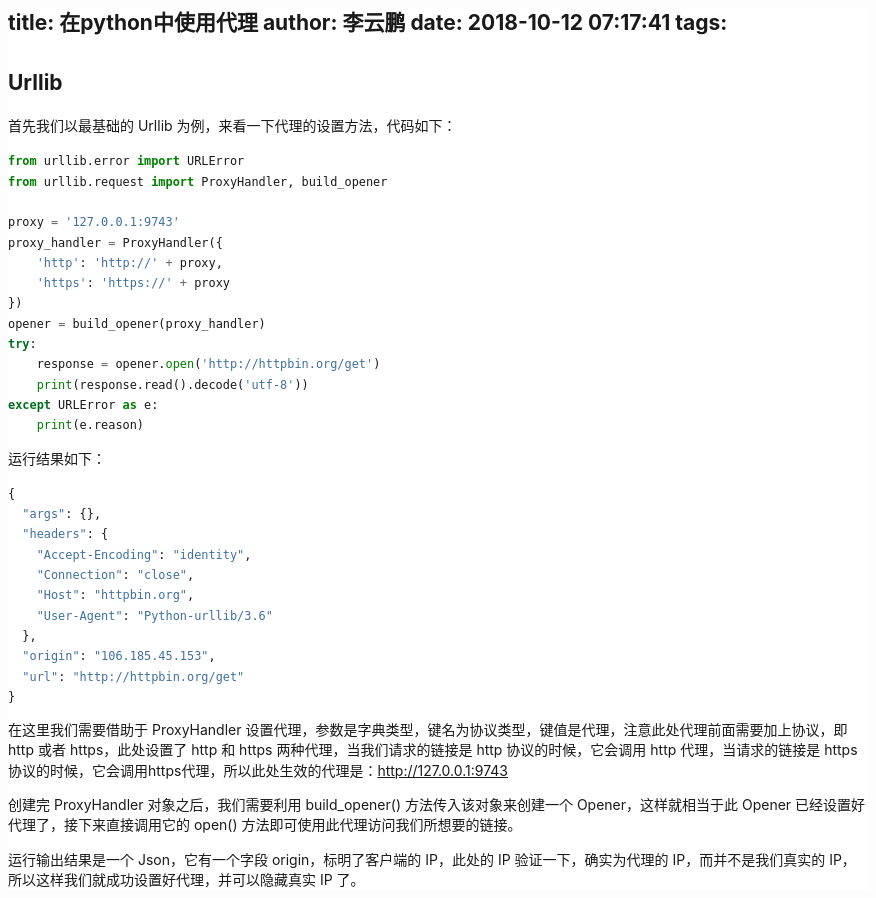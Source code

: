 title: 在python中使用代理
author: 李云鹏
date: 2018-10-12 07:17:41
tags:
---
## Urllib

首先我们以最基础的 Urllib 为例，来看一下代理的设置方法，代码如下：

```python
from urllib.error import URLError
from urllib.request import ProxyHandler, build_opener

proxy = '127.0.0.1:9743'
proxy_handler = ProxyHandler({
    'http': 'http://' + proxy,
    'https': 'https://' + proxy
})
opener = build_opener(proxy_handler)
try:
    response = opener.open('http://httpbin.org/get')
    print(response.read().decode('utf-8'))
except URLError as e:
    print(e.reason)

```

运行结果如下：

```python
{
  "args": {}, 
  "headers": {
    "Accept-Encoding": "identity", 
    "Connection": "close", 
    "Host": "httpbin.org", 
    "User-Agent": "Python-urllib/3.6"
  }, 
  "origin": "106.185.45.153", 
  "url": "http://httpbin.org/get"
}

```

在这里我们需要借助于 ProxyHandler 设置代理，参数是字典类型，键名为协议类型，键值是代理，注意此处代理前面需要加上协议，即 http 或者 https，此处设置了 http 和 https 两种代理，当我们请求的链接是 http 协议的时候，它会调用 http 代理，当请求的链接是 https 协议的时候，它会调用https代理，所以此处生效的代理是：http://127.0.0.1:9743

创建完 ProxyHandler 对象之后，我们需要利用 build_opener() 方法传入该对象来创建一个 Opener，这样就相当于此 Opener 已经设置好代理了，接下来直接调用它的 open() 方法即可使用此代理访问我们所想要的链接。

运行输出结果是一个 Json，它有一个字段 origin，标明了客户端的 IP，此处的 IP 验证一下，确实为代理的 IP，而并不是我们真实的 IP，所以这样我们就成功设置好代理，并可以隐藏真实 IP 了。
